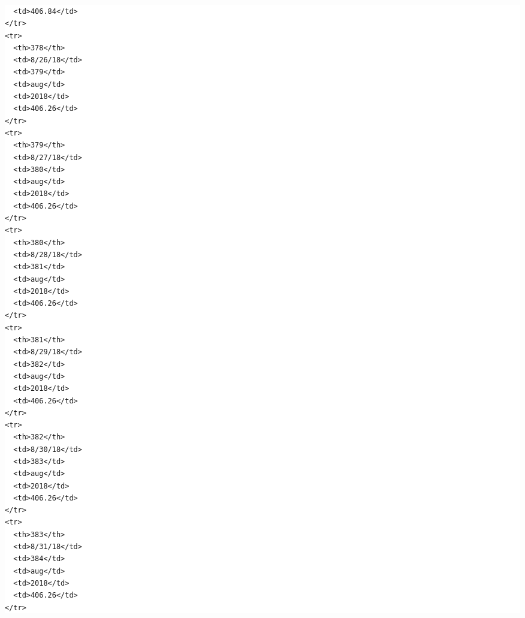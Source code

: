       <td>406.84</td>
    </tr>
    <tr>
      <th>378</th>
      <td>8/26/18</td>
      <td>379</td>
      <td>aug</td>
      <td>2018</td>
      <td>406.26</td>
    </tr>
    <tr>
      <th>379</th>
      <td>8/27/18</td>
      <td>380</td>
      <td>aug</td>
      <td>2018</td>
      <td>406.26</td>
    </tr>
    <tr>
      <th>380</th>
      <td>8/28/18</td>
      <td>381</td>
      <td>aug</td>
      <td>2018</td>
      <td>406.26</td>
    </tr>
    <tr>
      <th>381</th>
      <td>8/29/18</td>
      <td>382</td>
      <td>aug</td>
      <td>2018</td>
      <td>406.26</td>
    </tr>
    <tr>
      <th>382</th>
      <td>8/30/18</td>
      <td>383</td>
      <td>aug</td>
      <td>2018</td>
      <td>406.26</td>
    </tr>
    <tr>
      <th>383</th>
      <td>8/31/18</td>
      <td>384</td>
      <td>aug</td>
      <td>2018</td>
      <td>406.26</td>
    </tr>
  </tbody>
</table>
</div>
